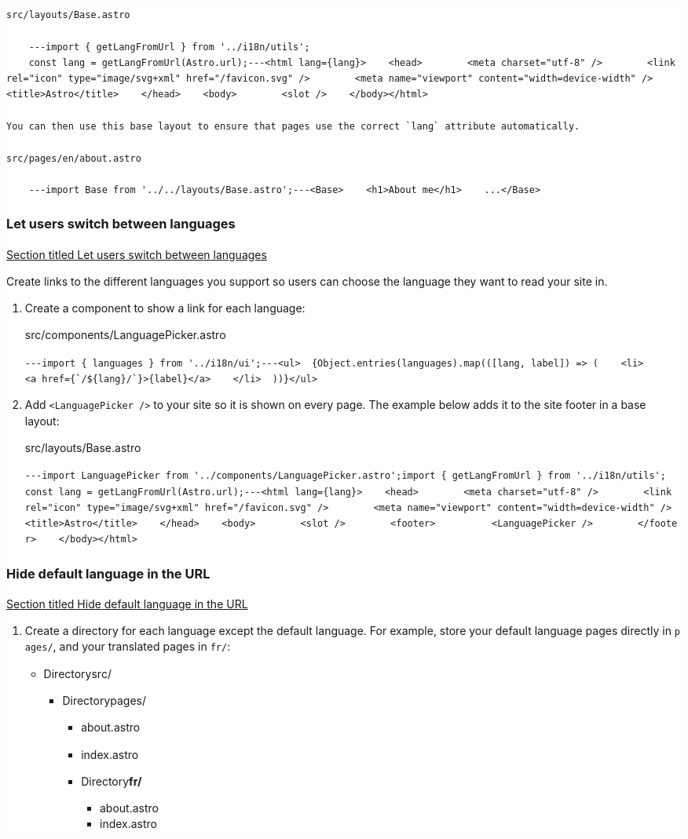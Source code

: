     src/layouts/Base.astro
    
        ---import { getLangFromUrl } from '../i18n/utils';
        const lang = getLangFromUrl(Astro.url);---<html lang={lang}>    <head>        <meta charset="utf-8" />        <link rel="icon" type="image/svg+xml" href="/favicon.svg" />        <meta name="viewport" content="width=device-width" />        <title>Astro</title>    </head>    <body>        <slot />    </body></html>
    
    You can then use this base layout to ensure that pages use the correct `lang` attribute automatically.
    
    src/pages/en/about.astro
    
        ---import Base from '../../layouts/Base.astro';---<Base>    <h1>About me</h1>    ...</Base>
    

### Let users switch between languages

[Section titled Let users switch between languages](#let-users-switch-between-languages)

Create links to the different languages you support so users can choose the language they want to read your site in.

1.  Create a component to show a link for each language:
    
    src/components/LanguagePicker.astro
    
        ---import { languages } from '../i18n/ui';---<ul>  {Object.entries(languages).map(([lang, label]) => (    <li>      <a href={`/${lang}/`}>{label}</a>    </li>  ))}</ul>
    
2.  Add `<LanguagePicker />` to your site so it is shown on every page. The example below adds it to the site footer in a base layout:
    
    src/layouts/Base.astro
    
        ---import LanguagePicker from '../components/LanguagePicker.astro';import { getLangFromUrl } from '../i18n/utils';
        const lang = getLangFromUrl(Astro.url);---<html lang={lang}>    <head>        <meta charset="utf-8" />        <link rel="icon" type="image/svg+xml" href="/favicon.svg" />        <meta name="viewport" content="width=device-width" />        <title>Astro</title>    </head>    <body>        <slot />        <footer>          <LanguagePicker />        </footer>    </body></html>
    

### Hide default language in the URL

[Section titled Hide default language in the URL](#hide-default-language-in-the-url)

1.  Create a directory for each language except the default language. For example, store your default language pages directly in `pages/`, and your translated pages in `fr/`:
    
    *   Directorysrc/
        
        *   Directorypages/
            
            *   about.astro
            *   index.astro
            *   Directory**fr/**
                
                *   about.astro
                *   index.astro
                